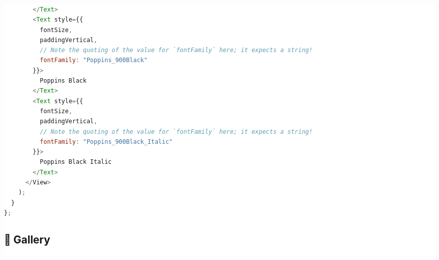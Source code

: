 ```js
        </Text>
        <Text style={{
          fontSize,
          paddingVertical,
          // Note the quoting of the value for `fontFamily` here; it expects a string!
          fontFamily: "Poppins_900Black"
        }}>
          Poppins Black
        </Text>
        <Text style={{
          fontSize,
          paddingVertical,
          // Note the quoting of the value for `fontFamily` here; it expects a string!
          fontFamily: "Poppins_900Black_Italic"
        }}>
          Poppins Black Italic
        </Text>
      </View>
    );
  }
};
```

## 🔡 Gallery


||||
|-|-|-|